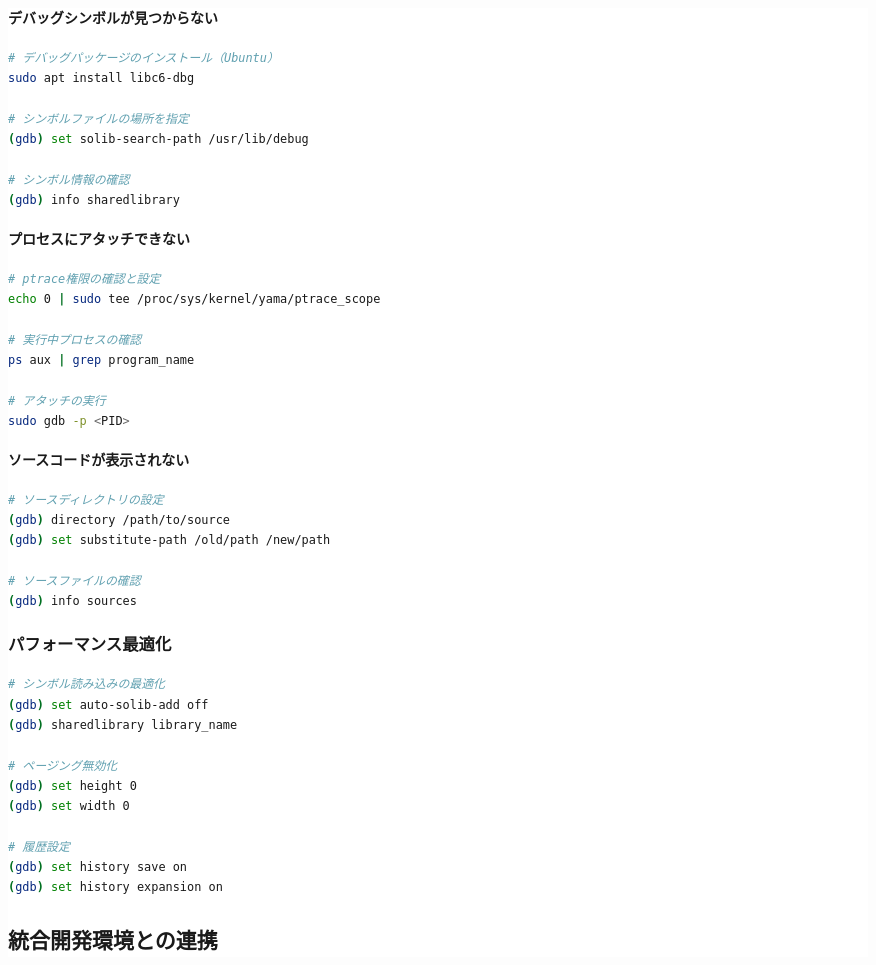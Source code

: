 #### デバッグシンボルが見つからない

```bash
# デバッグパッケージのインストール（Ubuntu）
sudo apt install libc6-dbg

# シンボルファイルの場所を指定
(gdb) set solib-search-path /usr/lib/debug

# シンボル情報の確認
(gdb) info sharedlibrary
```

#### プロセスにアタッチできない

```bash
# ptrace権限の確認と設定
echo 0 | sudo tee /proc/sys/kernel/yama/ptrace_scope

# 実行中プロセスの確認
ps aux | grep program_name

# アタッチの実行
sudo gdb -p <PID>
```

#### ソースコードが表示されない

```bash
# ソースディレクトリの設定
(gdb) directory /path/to/source
(gdb) set substitute-path /old/path /new/path

# ソースファイルの確認
(gdb) info sources
```

### パフォーマンス最適化

```bash
# シンボル読み込みの最適化
(gdb) set auto-solib-add off
(gdb) sharedlibrary library_name

# ページング無効化
(gdb) set height 0
(gdb) set width 0

# 履歴設定
(gdb) set history save on
(gdb) set history expansion on
```

## 統合開発環境との連携
